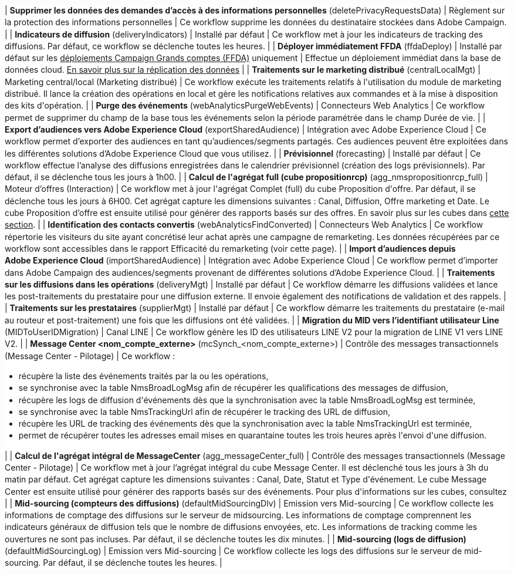 | **Supprimer les données des demandes d’accès à des informations personnelles** (deletePrivacyRequestsData) | Règlement sur la protection des informations personnelles | Ce workflow supprime les données du destinataire stockées dans Adobe Campaign. |
| **Indicateurs de diffusion** (deliveryIndicators) | Installé par défaut | Ce workflow met à jour les indicateurs de tracking des diffusions. Par défaut, ce workflow se déclenche toutes les heures. |
| **Déployer immédiatement FFDA** (ffdaDeploy) | Installé par défaut sur les [déploiements Campaign Grands comptes (FFDA)](../../v8/architecture/enterprise-deployment.md) uniquement | Effectue un déploiement immédiat dans la base de données cloud. [En savoir plus sur la réplication des données](../../v8/architecture/replication.md) |
| **Traitements sur le marketing distribué** (centralLocalMgt) | Marketing central/local (Marketing distribué) | Ce workflow exécute les traitements relatifs à l&#39;utilisation du module de marketing distribué. Il lance la création des opérations en local et gère les notifications relatives aux commandes et à la mise à disposition des kits d&#39;opération. |
| **Purge des événements** (webAnalyticsPurgeWebEvents) | Connecteurs Web Analytics | Ce workflow permet de supprimer du champ de la base tous les événements selon la période paramétrée dans le champ Durée de vie. |
| **Export d’audiences vers Adobe Experience Cloud** (exportSharedAudience) | Intégration avec Adobe Experience Cloud | Ce workflow permet d’exporter des audiences en tant qu’audiences/segments partagés. Ces audiences peuvent être exploitées dans les différentes solutions d’Adobe Experience Cloud que vous utilisez. |
| **Prévisionnel** (forecasting) | Installé par défaut | Ce workflow effectue l’analyse des diffusions enregistrées dans le calendrier prévisionnel (création des logs prévisionnels). Par défaut, il se déclenche tous les jours à 1h00. |
| **Calcul de l&#39;agrégat full (cube propositionrcp)** (agg_nmspropositionrcp_full) | Moteur d’offres (Interaction) | Ce workflow met à jour l&#39;agrégat Complet (full) du cube Proposition d&#39;offre. Par défaut, il se déclenche tous les jours à 6H00. Cet agrégat capture les dimensions suivantes : Canal, Diffusion, Offre marketing et Date. Le cube Proposition d’offre est ensuite utilisé pour générer des rapports basés sur des offres. En savoir plus sur les cubes dans [cette section](../../v8/reporting/gs-cubes.md). |
| **Identification des contacts convertis** (webAnalyticsFindConverted) | Connecteurs Web Analytics | Ce workflow répertorie les visiteurs du site ayant concrétisé leur achat après une campagne de remarketing. Les données récupérées par ce workflow sont accessibles dans le rapport Efficacité du remarketing (voir cette page). |
| **Import d’audiences depuis Adobe Experience Cloud** (importSharedAudience) | Intégration avec Adobe Experience Cloud | Ce workflow permet d’importer dans Adobe Campaign des audiences/segments provenant de différentes solutions d’Adobe Experience Cloud. |
| **Traitements sur les diffusions dans les opérations** (deliveryMgt) | Installé par défaut | Ce workflow démarre les diffusions validées et lance les post-traitements du prestataire pour une diffusion externe. Il envoie également des notifications de validation et des rappels. |
| **Traitements sur les prestataires** (supplierMgt) | Installé par défaut | Ce workflow démarre les traitements du prestataire (e-mail au routeur et post-traitement) une fois que les diffusions ont été validées. |
| **Migration du MID vers l’identifiant utilisateur Line** (MIDToUserIDMigration) | Canal LINE | Ce workflow génère les ID des utilisateurs LINE V2 pour la migration de LINE V1 vers LINE V2. |
| **Message Center &lt;nom_compte_externe>** (mcSynch_&lt;nom_compte_externe>) | Contrôle des messages transactionnels (Message Center - Pilotage) | Ce workflow : <ul><li>récupère la liste des événements traités par la ou les opérations,</li><li>se synchronise avec la table NmsBroadLogMsg afin de récupérer les qualifications des messages de diffusion,</li><li>récupère les logs de diffusion d&#39;événements dès que la synchronisation avec la table NmsBroadLogMsg est terminée,</li><li>se synchronise avec la table NmsTrackingUrl afin de récupérer le tracking des URL de diffusion,</li><li>récupère les URL de tracking des événements dès que la synchronisation avec la table NmsTrackingUrl est terminée,</li><li>permet de récupérer toutes les adresses email mises en quarantaine toutes les trois heures après l&#39;envoi d&#39;une diffusion.</li></ul> |
| **Calcul de l&#39;agrégat intégral de MessageCenter** (agg_messageCenter_full) | Contrôle des messages transactionnels (Message Center - Pilotage) | Ce workflow met à jour l’agrégat intégral du cube Message Center. Il est déclenché tous les jours à 3h du matin par défaut. Cet agrégat capture les dimensions suivantes : Canal, Date, Statut et Type d&#39;événement. Le cube Message Center est ensuite utilisé pour générer des rapports basés sur des événements. Pour plus d&#39;informations sur les cubes, consultez |
| **Mid-sourcing (compteurs des diffusions)** (defaultMidSourcingDlv) | Emission vers Mid-sourcing | Ce workflow collecte les informations de comptage des diffusions sur le serveur de midsourcing. Les informations de comptage comprennent les indicateurs généraux de diffusion tels que le nombre de diffusions envoyées, etc. Les informations de tracking comme les ouvertures ne sont pas incluses. Par défaut, il se déclenche toutes les dix minutes. |
| **Mid-sourcing (logs de diffusion)** (defaultMidSourcingLog) | Emission vers Mid-sourcing | Ce workflow collecte les logs des diffusions sur le serveur de mid-sourcing. Par défaut, il se déclenche toutes les heures. |